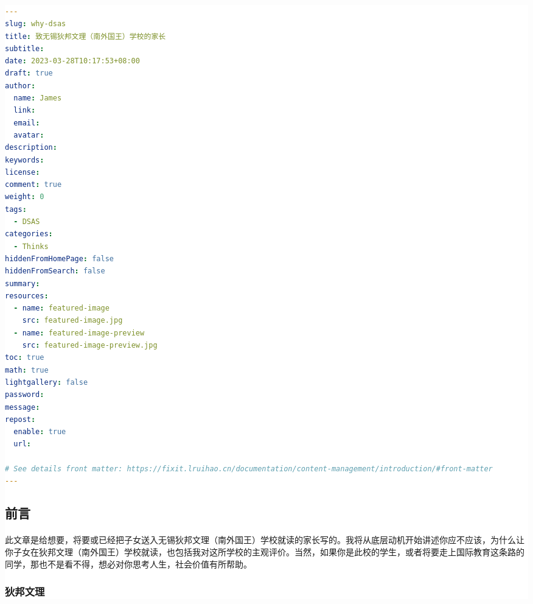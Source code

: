 ```yaml
---
slug: why-dsas
title: 致无锡狄邦文理（南外国王）学校的家长
subtitle:
date: 2023-03-28T10:17:53+08:00
draft: true
author:
  name: James
  link:
  email:
  avatar:
description:
keywords:
license:
comment: true
weight: 0
tags:
  - DSAS
categories:
  - Thinks
hiddenFromHomePage: false
hiddenFromSearch: false
summary:
resources:
  - name: featured-image
    src: featured-image.jpg
  - name: featured-image-preview
    src: featured-image-preview.jpg
toc: true
math: true
lightgallery: false
password:
message:
repost:
  enable: true
  url:

# See details front matter: https://fixit.lruihao.cn/documentation/content-management/introduction/#front-matter
---
```




## 前言

此文章是给想要，将要或已经把子女送入无锡狄邦文理（南外国王）学校就读的家长写的。我将从底层动机开始讲述你应不应该，为什么让你子女在狄邦文理（南外国王）学校就读，也包括我对这所学校的主观评价。当然，如果你是此校的学生，或者将要走上国际教育这条路的同学，那也不是看不得，想必对你思考人生，社会价值有所帮助。

### 狄邦文理
